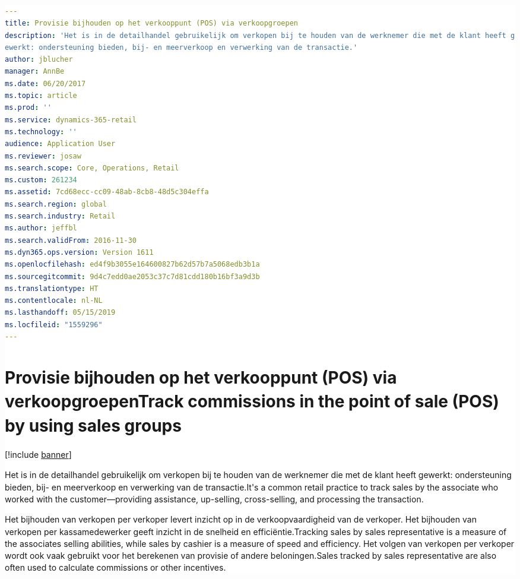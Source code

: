 ```yaml
---
title: Provisie bijhouden op het verkooppunt (POS) via verkoopgroepen
description: 'Het is in de detailhandel gebruikelijk om verkopen bij te houden van de werknemer die met de klant heeft gewerkt: ondersteuning bieden, bij- en meerverkoop en verwerking van de transactie.'
author: jblucher
manager: AnnBe
ms.date: 06/20/2017
ms.topic: article
ms.prod: ''
ms.service: dynamics-365-retail
ms.technology: ''
audience: Application User
ms.reviewer: josaw
ms.search.scope: Core, Operations, Retail
ms.custom: 261234
ms.assetid: 7cd68ecc-cc09-48ab-8cb8-48d5c304effa
ms.search.region: global
ms.search.industry: Retail
ms.author: jeffbl
ms.search.validFrom: 2016-11-30
ms.dyn365.ops.version: Version 1611
ms.openlocfilehash: ed4f9b3055e164600827b62d57b7a5068edb3b1a
ms.sourcegitcommit: 9d4c7edd0ae2053c37c7d81cdd180b16bf3a9d3b
ms.translationtype: HT
ms.contentlocale: nl-NL
ms.lasthandoff: 05/15/2019
ms.locfileid: "1559296"
---
```

# <a name="track-commissions-in-the-point-of-sale-pos-by-using-sales-groups"></a><span data-ttu-id="5e357-103">Provisie bijhouden op het verkooppunt (POS) via verkoopgroepen</span><span class="sxs-lookup"><span data-stu-id="5e357-103">Track commissions in the point of sale (POS) by using sales groups</span></span>

[!include [banner](includes/banner.md)]

<span data-ttu-id="5e357-104">Het is in de detailhandel gebruikelijk om verkopen bij te houden van de werknemer die met de klant heeft gewerkt: ondersteuning bieden, bij- en meerverkoop en verwerking van de transactie.</span><span class="sxs-lookup"><span data-stu-id="5e357-104">It's a common retail practice to track sales by the associate who worked with the customer—providing assistance, up-selling, cross-selling, and processing the transaction.</span></span>

<span data-ttu-id="5e357-105">Het bijhouden van verkopen per verkoper levert inzicht op in de verkoopvaardigheid van de verkoper. Het bijhouden van verkopen per kassamedewerker geeft inzicht in de snelheid en efficiëntie.</span><span class="sxs-lookup"><span data-stu-id="5e357-105">Tracking sales by sales representative is a measure of the associates selling abilities, while sales by cashier is a measure of speed and efficiency.</span></span> <span data-ttu-id="5e357-106">Het volgen van verkopen per verkoper wordt ook vaak gebruikt voor het berekenen van provisie of andere beloningen.</span><span class="sxs-lookup"><span data-stu-id="5e357-106">Sales tracked by sales representative are also often used to calculate commissions or other incentives.</span></span>

